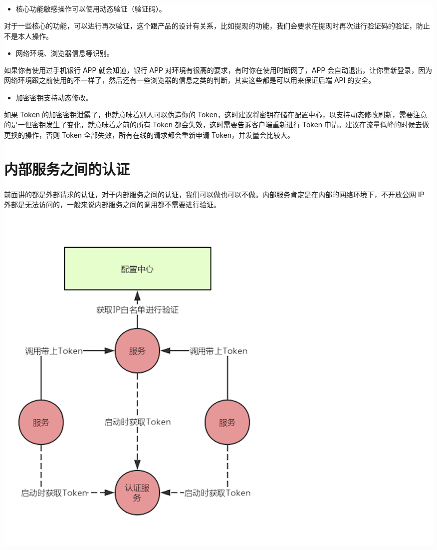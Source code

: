 - 核心功能敏感操作可以使用动态验证（验证码）。

对于一些核心的功能，可以进行再次验证，这个跟产品的设计有关系，比如提现的功能，我们会要求在提现时再次进行验证码的验证，防止不是本人操作。

- 网络环境、浏览器信息等识别。

如果你有使用过手机银行 APP 就会知道，银行 APP 对环境有很高的要求，有时你在使用时断网了，APP 会自动退出，让你重新登录，因为网络环境跟之前使用的不一样了，然后还有一些浏览器的信息之类的判断，其实这些都是可以用来保证后端 API 的安全。

- 加密密钥支持动态修改。

如果 Token 的加密密钥泄露了，也就意味着别人可以伪造你的 Token，这时建议将密钥存储在配置中心，以支持动态修改刷新，需要注意的是一但密钥发生了变化，就意味着之前的所有 Token 都会失效，这时需要告诉客户端重新进行 Token 申请。建议在流量低峰的时候去做更换的操作，否则 Token 全部失效，所有在线的请求都会重新申请 Token，并发量会比较大。

# 内部服务之间的认证

前面讲的都是外部请求的认证，对于内部服务之间的认证，我们可以做也可以不做。内部服务肯定是在内部的网络环境下，不开放公网 IP 外部是无法访问的，一般来说内部服务之间的调用都不需要进行验证。

![img](assets/CgotOV3WUJuAU4JXAAEXJfEgv9o814.png)    
